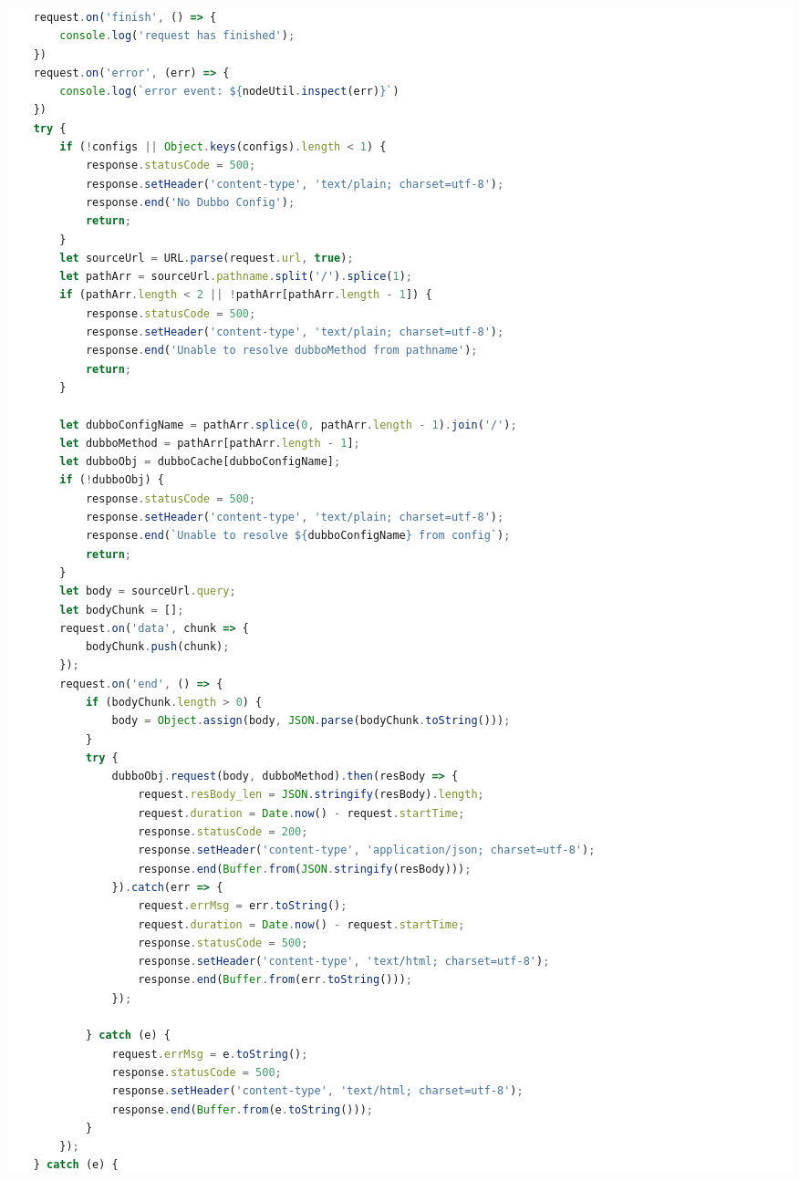 ```javascript
    request.on('finish', () => {
        console.log('request has finished');
    })
    request.on('error', (err) => {
        console.log(`error event: ${nodeUtil.inspect(err)}`)
    })
    try {
        if (!configs || Object.keys(configs).length < 1) {
            response.statusCode = 500;
            response.setHeader('content-type', 'text/plain; charset=utf-8');
            response.end('No Dubbo Config');
            return;
        }
        let sourceUrl = URL.parse(request.url, true);
        let pathArr = sourceUrl.pathname.split('/').splice(1);
        if (pathArr.length < 2 || !pathArr[pathArr.length - 1]) {
            response.statusCode = 500;
            response.setHeader('content-type', 'text/plain; charset=utf-8');
            response.end('Unable to resolve dubboMethod from pathname');
            return;
        }

        let dubboConfigName = pathArr.splice(0, pathArr.length - 1).join('/');
        let dubboMethod = pathArr[pathArr.length - 1];
        let dubboObj = dubboCache[dubboConfigName];
        if (!dubboObj) {
            response.statusCode = 500;
            response.setHeader('content-type', 'text/plain; charset=utf-8');
            response.end(`Unable to resolve ${dubboConfigName} from config`);
            return;
        }
        let body = sourceUrl.query;
        let bodyChunk = [];
        request.on('data', chunk => {
            bodyChunk.push(chunk);
        });
        request.on('end', () => {
            if (bodyChunk.length > 0) {
                body = Object.assign(body, JSON.parse(bodyChunk.toString()));
            }
            try {
                dubboObj.request(body, dubboMethod).then(resBody => {
                    request.resBody_len = JSON.stringify(resBody).length;
                    request.duration = Date.now() - request.startTime;
                    response.statusCode = 200;
                    response.setHeader('content-type', 'application/json; charset=utf-8');
                    response.end(Buffer.from(JSON.stringify(resBody)));
                }).catch(err => {
                    request.errMsg = err.toString();
                    request.duration = Date.now() - request.startTime;
                    response.statusCode = 500;
                    response.setHeader('content-type', 'text/html; charset=utf-8');
                    response.end(Buffer.from(err.toString()));
                });

            } catch (e) {
                request.errMsg = e.toString();
                response.statusCode = 500;
                response.setHeader('content-type', 'text/html; charset=utf-8');
                response.end(Buffer.from(e.toString()));
            }
        });
    } catch (e) {
```